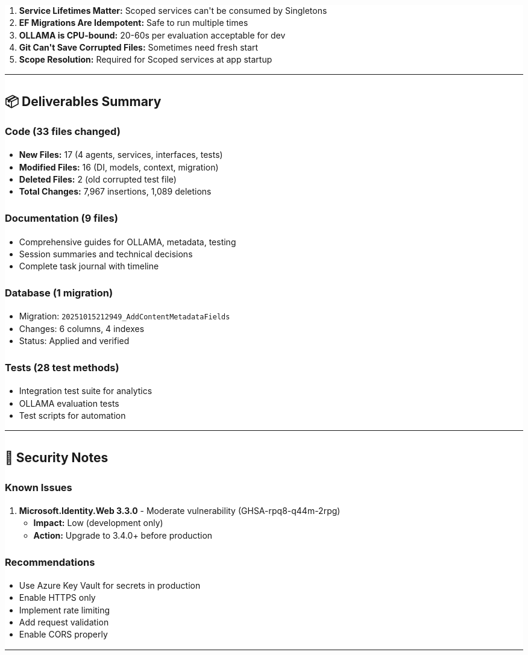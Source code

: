 1. **Service Lifetimes Matter:** Scoped services can't be consumed by Singletons
2. **EF Migrations Are Idempotent:** Safe to run multiple times
3. **OLLAMA is CPU-bound:** 20-60s per evaluation acceptable for dev
4. **Git Can't Save Corrupted Files:** Sometimes need fresh start
5. **Scope Resolution:** Required for Scoped services at app startup

---

## 📦 Deliverables Summary

### Code (33 files changed)

- **New Files:** 17 (4 agents, services, interfaces, tests)
- **Modified Files:** 16 (DI, models, context, migration)
- **Deleted Files:** 2 (old corrupted test file)
- **Total Changes:** 7,967 insertions, 1,089 deletions

### Documentation (9 files)

- Comprehensive guides for OLLAMA, metadata, testing
- Session summaries and technical decisions
- Complete task journal with timeline

### Database (1 migration)

- Migration: `20251015212949_AddContentMetadataFields`
- Changes: 6 columns, 4 indexes
- Status: Applied and verified

### Tests (28 test methods)

- Integration test suite for analytics
- OLLAMA evaluation tests  
- Test scripts for automation

---

## 🔐 Security Notes

### Known Issues

1. **Microsoft.Identity.Web 3.3.0** - Moderate vulnerability (GHSA-rpq8-q44m-2rpg)
   - **Impact:** Low (development only)
   - **Action:** Upgrade to 3.4.0+ before production

### Recommendations

- Use Azure Key Vault for secrets in production
- Enable HTTPS only
- Implement rate limiting
- Add request validation
- Enable CORS properly

---